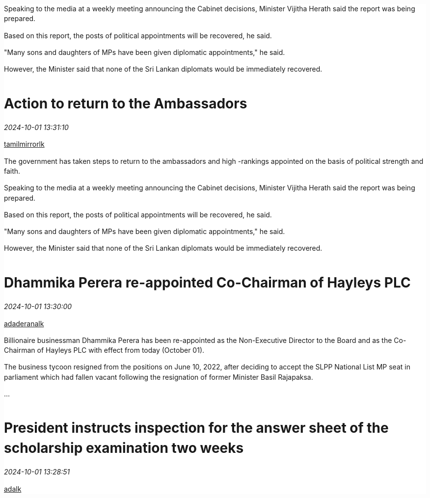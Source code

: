 Speaking to the media at a weekly meeting announcing the Cabinet decisions, Minister Vijitha Herath said the report was being prepared.

Based on this report, the posts of political appointments will be recovered, he said.

"Many sons and daughters of MPs have been given diplomatic appointments," he said.

However, the Minister said that none of the Sri Lankan diplomats would be immediately recovered.



# Action to return to the Ambassadors

*2024-10-01 13:31:10*

[tamilmirrorlk](https://www.tamilmirror.lk/செய்திகள்/தூதுவர்கள்-உயர்ஸ்தானிகர்களை-மீள-அழைக்க-நடவடிக்கை/175-344759)

The government has taken steps to return to the ambassadors and high -rankings appointed on the basis of political strength and faith.

Speaking to the media at a weekly meeting announcing the Cabinet decisions, Minister Vijitha Herath said the report was being prepared.

Based on this report, the posts of political appointments will be recovered, he said.

"Many sons and daughters of MPs have been given diplomatic appointments," he said.

However, the Minister said that none of the Sri Lankan diplomats would be immediately recovered.



# Dhammika Perera re-appointed Co-Chairman of Hayleys PLC

*2024-10-01 13:30:00*

[adaderanalk](https://www.adaderana.lk/news/102375/dhammika-perera-re-appointed-co-chairman-of-hayleys-plc)

Billionaire businessman Dhammika Perera has been re-appointed as the Non-Executive Director to the Board and as the Co-Chairman of Hayleys PLC with effect from today (October 01).

The business tycoon resigned from the positions on June 10, 2022, after deciding to accept the SLPP National List MP seat in parliament which had fallen vacant following the resignation of former Minister Basil Rajapaksa.

...



# President instructs inspection for the answer sheet of the scholarship examination two weeks

*2024-10-01 13:28:51*

[adalk](https://www.ada.lk/breaking_news/ශිෂ්‍යත්ව-විභාගයේ-පිළිතුරු-පත්‍ර-පරීක්ෂාව-සති-දෙකකට-අත්හිටුවීමට-ජනපතිගෙන්-උපදෙස්/11-412257)
